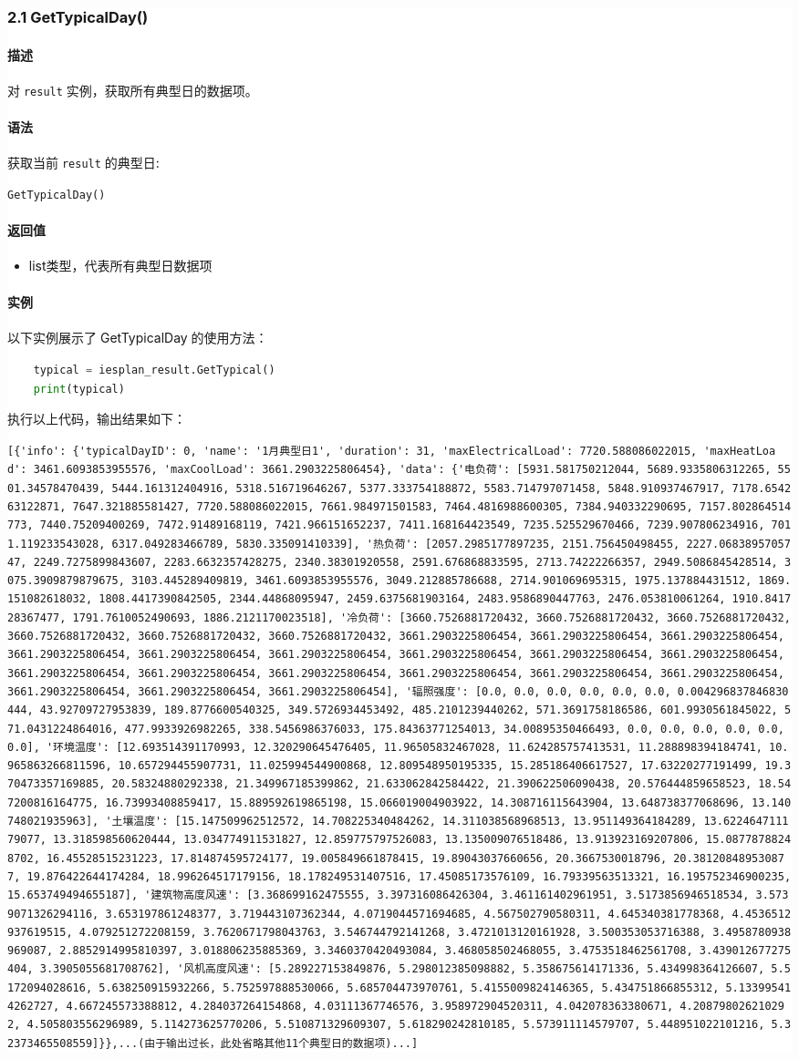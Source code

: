 
### 2.1 GetTypicalDay()
#### 描述
对 `result` 实例，获取所有典型日的数据项。

#### 语法
获取当前 `result` 的典型日:
```python
GetTypicalDay()
```
  
#### 返回值
- list类型，代表所有典型日数据项

#### 实例
以下实例展示了 GetTypicalDay 的使用方法：
```python
    typical = iesplan_result.GetTypical()
    print(typical)
```
执行以上代码，输出结果如下：
```
[{'info': {'typicalDayID': 0, 'name': '1月典型日1', 'duration': 31, 'maxElectricalLoad': 7720.588086022015, 'maxHeatLoad': 3461.6093853955576, 'maxCoolLoad': 3661.2903225806454}, 'data': {'电负荷': [5931.581750212044, 5689.9335806312265, 5501.34578470439, 5444.161312404916, 5318.516719646267, 5377.333754188872, 5583.714797071458, 5848.910937467917, 7178.654263122871, 7647.321885581427, 7720.588086022015, 7661.984971501583, 7464.4816988600305, 7384.940332290695, 7157.802864514773, 7440.75209400269, 7472.91489168119, 7421.966151652237, 7411.168164423549, 7235.525529670466, 7239.907806234916, 7011.119233543028, 6317.049283466789, 5830.335091410339], '热负荷': [2057.2985177897235, 2151.756450498455, 2227.0683895705747, 2249.7275899843607, 2283.6632357428275, 2340.38301920558, 2591.676868833595, 2713.74222266357, 2949.5086845428514, 3075.3909879879675, 3103.445289409819, 3461.6093853955576, 3049.212885786688, 2714.901069695315, 1975.137884431512, 1869.151082618032, 1808.4417390842505, 2344.44868095947, 2459.6375681903164, 2483.9586890447763, 2476.053810061264, 1910.841728367477, 1791.7610052490693, 1886.2121170023518], '冷负荷': [3660.7526881720432, 3660.7526881720432, 3660.7526881720432, 3660.7526881720432, 3660.7526881720432, 3660.7526881720432, 3661.2903225806454, 3661.2903225806454, 3661.2903225806454, 3661.2903225806454, 3661.2903225806454, 3661.2903225806454, 3661.2903225806454, 3661.2903225806454, 3661.2903225806454, 3661.2903225806454, 3661.2903225806454, 3661.2903225806454, 3661.2903225806454, 3661.2903225806454, 3661.2903225806454, 3661.2903225806454, 3661.2903225806454, 3661.2903225806454], '辐照强度': [0.0, 0.0, 0.0, 0.0, 0.0, 0.0, 0.004296837846830444, 43.92709727953839, 189.8776600540325, 349.5726934453492, 485.2101239440262, 571.3691758186586, 601.9930561845022, 571.0431224864016, 477.9933926982265, 338.5456986376033, 175.84363771254013, 34.00895350466493, 0.0, 0.0, 0.0, 0.0, 0.0, 0.0], '环境温度': [12.693514391170993, 12.320290645476405, 11.96505832467028, 11.624285757413531, 11.288898394184741, 10.965863266811596, 10.657294455907731, 11.025994544900868, 12.809548950195335, 15.285186406617527, 17.63220277191499, 19.370473357169885, 20.58324880292338, 21.349967185399862, 21.633062842584422, 21.390622506090438, 20.576444859658523, 18.547200816164775, 16.73993408859417, 15.889592619865198, 15.066019004903922, 14.308716115643904, 13.648738377068696, 13.140748021935963], '土壤温度': [15.147509962512572, 14.708225340484262, 14.311038568968513, 13.951149364184289, 13.622464711179077, 13.318598560620444, 13.034774911531827, 12.859775797526083, 13.135009076518486, 13.913923169207806, 15.08778788248702, 16.45528515231223, 17.814874595724177, 19.005849661878415, 19.89043037660656, 20.3667530018796, 20.381208489530877, 19.876422644174284, 18.996264517179156, 18.178249531407516, 17.45085173576109, 16.79339563513321, 16.195752346900235, 15.653749494655187], '建筑物高度风速': [3.368699162475555, 3.397316086426304, 3.461161402961951, 3.5173856946518534, 3.5739071326294116, 3.653197861248377, 3.719443107362344, 4.0719044571694685, 4.567502790580311, 4.645340381778368, 4.4536512937619515, 4.079251272208159, 3.7620671798043763, 3.546744792141268, 3.4721013120161928, 3.500353053716388, 3.4958780938969087, 2.8852914995810397, 3.018806235885369, 3.3460370420493084, 3.468058502468055, 3.4753518462561708, 3.439012677275404, 3.3905055681708762], '风机高度风速': [5.289227153849876, 5.298012385098882, 5.358675614171336, 5.434998364126607, 5.5172094028616, 5.638250915932266, 5.752597888530066, 5.685704473970761, 5.4155009824146365, 5.434751866855312, 5.133995414262727, 4.667245573388812, 4.284037264154868, 4.03111367746576, 3.958972904520311, 4.042078363380671, 4.208798026210292, 4.505803556296989, 5.114273625770206, 5.510871329609307, 5.618290242810185, 5.573911114579707, 5.448951022101216, 5.32373465508559]}},...(由于输出过长，此处省略其他11个典型日的数据项)...]
```

